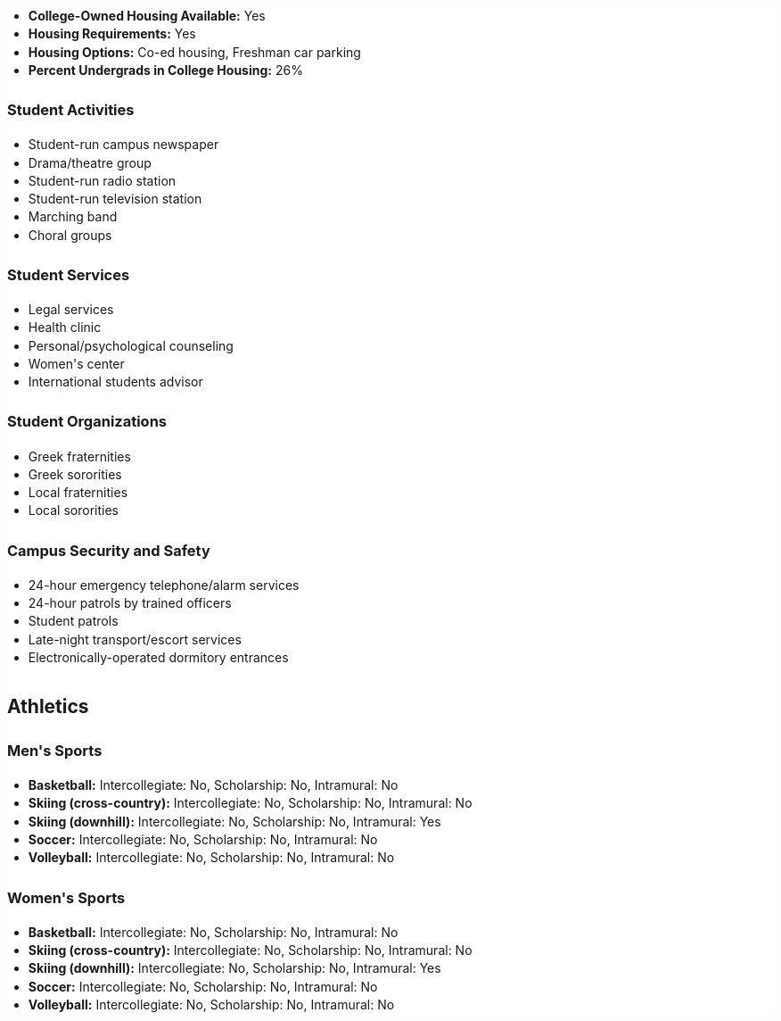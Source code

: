 - **College-Owned Housing Available:** Yes
- **Housing Requirements:** Yes
- **Housing Options:** Co-ed housing, Freshman car parking
- **Percent Undergrads in College Housing:** 26%

### Student Activities

- Student-run campus newspaper
- Drama/theatre group
- Student-run radio station
- Student-run television station
- Marching band
- Choral groups

### Student Services

- Legal services
- Health clinic
- Personal/psychological counseling
- Women's center
- International students advisor

### Student Organizations

- Greek fraternities
- Greek sororities
- Local fraternities
- Local sororities

### Campus Security and Safety

- 24-hour emergency telephone/alarm services
- 24-hour patrols by trained officers
- Student patrols
- Late-night transport/escort services
- Electronically-operated dormitory entrances

## Athletics

### Men's Sports

- **Basketball:** Intercollegiate: No, Scholarship: No, Intramural: No
- **Skiing (cross-country):** Intercollegiate: No, Scholarship: No, Intramural: No
- **Skiing (downhill):** Intercollegiate: No, Scholarship: No, Intramural: Yes
- **Soccer:** Intercollegiate: No, Scholarship: No, Intramural: No
- **Volleyball:** Intercollegiate: No, Scholarship: No, Intramural: No

### Women's Sports

- **Basketball:** Intercollegiate: No, Scholarship: No, Intramural: No
- **Skiing (cross-country):** Intercollegiate: No, Scholarship: No, Intramural: No
- **Skiing (downhill):** Intercollegiate: No, Scholarship: No, Intramural: Yes
- **Soccer:** Intercollegiate: No, Scholarship: No, Intramural: No
- **Volleyball:** Intercollegiate: No, Scholarship: No, Intramural: No
